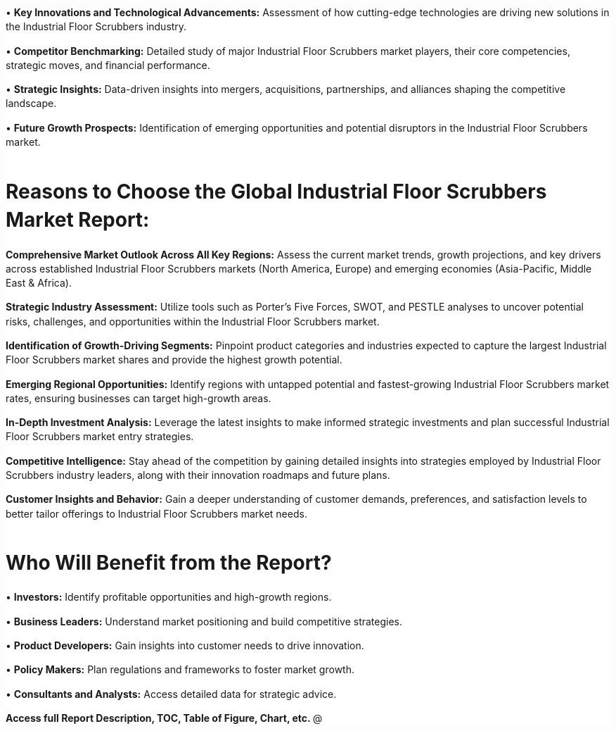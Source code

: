 • <strong>Key Innovations and Technological Advancements:</strong> Assessment of how cutting-edge technologies are driving new solutions in the Industrial Floor Scrubbers industry.

• <strong>Competitor Benchmarking:</strong> Detailed study of major Industrial Floor Scrubbers market players, their core competencies, strategic moves, and financial performance.

• <strong>Strategic Insights:</strong> Data-driven insights into mergers, acquisitions, partnerships, and alliances shaping the competitive landscape.

• <strong>Future Growth Prospects:</strong> Identification of emerging opportunities and potential disruptors in the Industrial Floor Scrubbers market.

# <strong>Reasons to Choose the Global Industrial Floor Scrubbers Market Report:</strong>

<strong>Comprehensive Market Outlook Across All Key Regions:</strong>
Assess the current market trends, growth projections, and key drivers across established Industrial Floor Scrubbers markets (North America, Europe) and emerging economies (Asia-Pacific, Middle East & Africa).

<strong>Strategic Industry Assessment:</strong>
Utilize tools such as Porter’s Five Forces, SWOT, and PESTLE analyses to uncover potential risks, challenges, and opportunities within the Industrial Floor Scrubbers market.

<strong>Identification of Growth-Driving Segments:</strong>
Pinpoint product categories and industries expected to capture the largest Industrial Floor Scrubbers market shares and provide the highest growth potential.

<strong>Emerging Regional Opportunities:</strong>
Identify regions with untapped potential and fastest-growing Industrial Floor Scrubbers market rates, ensuring businesses can target high-growth areas.

<strong>In-Depth Investment Analysis:</strong>
Leverage the latest insights to make informed strategic investments and plan successful Industrial Floor Scrubbers market entry strategies.

<strong>Competitive Intelligence:</strong>
Stay ahead of the competition by gaining detailed insights into strategies employed by Industrial Floor Scrubbers industry leaders, along with their innovation roadmaps and future plans.

<strong>Customer Insights and Behavior:</strong>
Gain a deeper understanding of customer demands, preferences, and satisfaction levels to better tailor offerings to Industrial Floor Scrubbers market needs.

# <strong>Who Will Benefit from the Report?</strong>

• <strong>Investors:</strong> Identify profitable opportunities and high-growth regions.

• <strong>Business Leaders:</strong> Understand market positioning and build competitive strategies.

• <strong>Product Developers:</strong> Gain insights into customer needs to drive innovation.

• <strong>Policy Makers:</strong> Plan regulations and frameworks to foster market growth.

• <strong>Consultants and Analysts:</strong> Access detailed data for strategic advice.
</ul>
<strong>Access full Report Description, TOC, Table of Figure, Chart, etc. </strong>@  <a href= style=color:#0000ff;></a></font>
